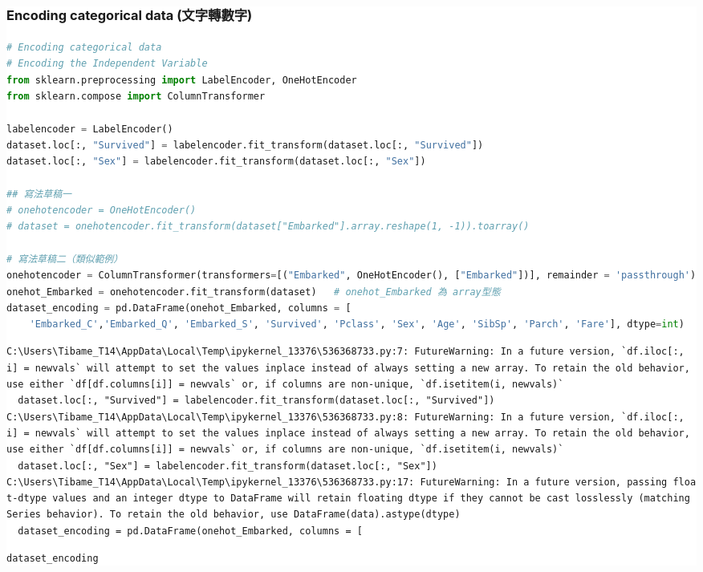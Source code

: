 

### Encoding categorical data (文字轉數字)


```python
# Encoding categorical data
# Encoding the Independent Variable
from sklearn.preprocessing import LabelEncoder, OneHotEncoder
from sklearn.compose import ColumnTransformer

labelencoder = LabelEncoder()
dataset.loc[:, "Survived"] = labelencoder.fit_transform(dataset.loc[:, "Survived"])
dataset.loc[:, "Sex"] = labelencoder.fit_transform(dataset.loc[:, "Sex"])

## 寫法草稿一
# onehotencoder = OneHotEncoder()
# dataset = onehotencoder.fit_transform(dataset["Embarked"].array.reshape(1, -1)).toarray()

# 寫法草稿二（類似範例）
onehotencoder = ColumnTransformer(transformers=[("Embarked", OneHotEncoder(), ["Embarked"])], remainder = 'passthrough')
onehot_Embarked = onehotencoder.fit_transform(dataset)   # onehot_Embarked 為 array型態
dataset_encoding = pd.DataFrame(onehot_Embarked, columns = [
    'Embarked_C','Embarked_Q', 'Embarked_S', 'Survived', 'Pclass', 'Sex', 'Age', 'SibSp', 'Parch', 'Fare'], dtype=int) 

```

    C:\Users\Tibame_T14\AppData\Local\Temp\ipykernel_13376\536368733.py:7: FutureWarning: In a future version, `df.iloc[:, i] = newvals` will attempt to set the values inplace instead of always setting a new array. To retain the old behavior, use either `df[df.columns[i]] = newvals` or, if columns are non-unique, `df.isetitem(i, newvals)`
      dataset.loc[:, "Survived"] = labelencoder.fit_transform(dataset.loc[:, "Survived"])
    C:\Users\Tibame_T14\AppData\Local\Temp\ipykernel_13376\536368733.py:8: FutureWarning: In a future version, `df.iloc[:, i] = newvals` will attempt to set the values inplace instead of always setting a new array. To retain the old behavior, use either `df[df.columns[i]] = newvals` or, if columns are non-unique, `df.isetitem(i, newvals)`
      dataset.loc[:, "Sex"] = labelencoder.fit_transform(dataset.loc[:, "Sex"])
    C:\Users\Tibame_T14\AppData\Local\Temp\ipykernel_13376\536368733.py:17: FutureWarning: In a future version, passing float-dtype values and an integer dtype to DataFrame will retain floating dtype if they cannot be cast losslessly (matching Series behavior). To retain the old behavior, use DataFrame(data).astype(dtype)
      dataset_encoding = pd.DataFrame(onehot_Embarked, columns = [
    


```python
dataset_encoding
```




<div>
<style scoped>
    .dataframe tbody tr th:only-of-type {
        vertical-align: middle;
    }
